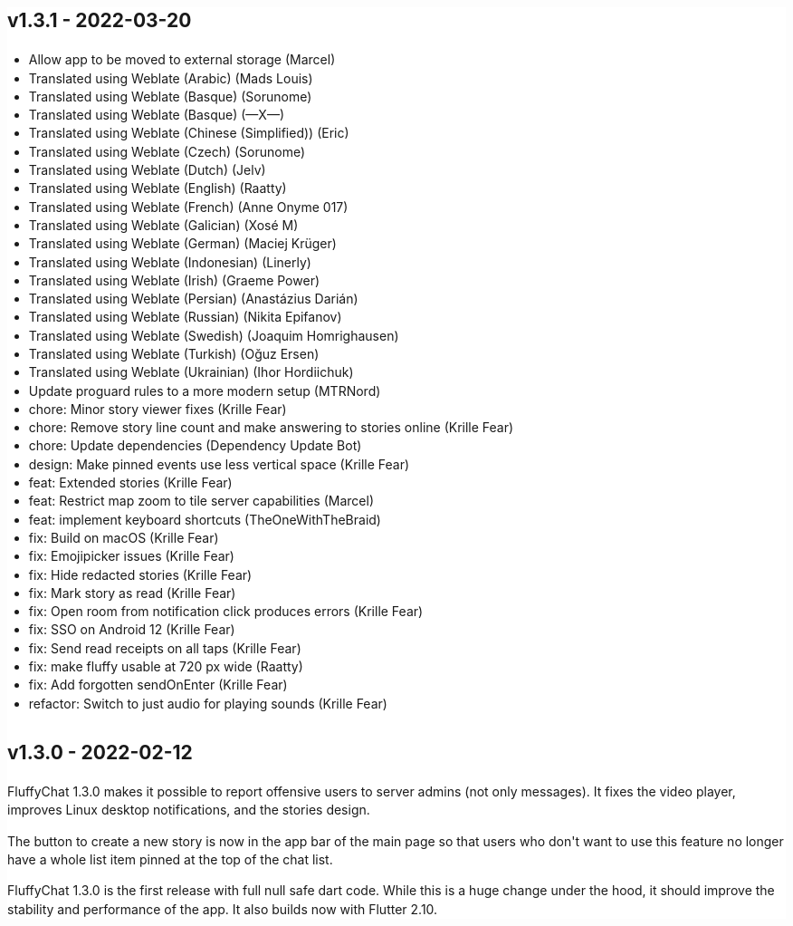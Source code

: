 ## v1.3.1 - 2022-03-20

- Allow app to be moved to external storage (Marcel)
- Translated using Weblate (Arabic) (Mads Louis)
- Translated using Weblate (Basque) (Sorunome)
- Translated using Weblate (Basque) (—X—)
- Translated using Weblate (Chinese (Simplified)) (Eric)
- Translated using Weblate (Czech) (Sorunome)
- Translated using Weblate (Dutch) (Jelv)
- Translated using Weblate (English) (Raatty)
- Translated using Weblate (French) (Anne Onyme 017)
- Translated using Weblate (Galician) (Xosé M)
- Translated using Weblate (German) (Maciej Krüger)
- Translated using Weblate (Indonesian) (Linerly)
- Translated using Weblate (Irish) (Graeme Power)
- Translated using Weblate (Persian) (Anastázius Darián)
- Translated using Weblate (Russian) (Nikita Epifanov)
- Translated using Weblate (Swedish) (Joaquim Homrighausen)
- Translated using Weblate (Turkish) (Oğuz Ersen)
- Translated using Weblate (Ukrainian) (Ihor Hordiichuk)
- Update proguard rules to a more modern setup (MTRNord)
- chore: Minor story viewer fixes (Krille Fear)
- chore: Remove story line count and make answering to stories online (Krille Fear)
- chore: Update dependencies (Dependency Update Bot)
- design: Make pinned events use less vertical space (Krille Fear)
- feat: Extended stories (Krille Fear)
- feat: Restrict map zoom to tile server capabilities (Marcel)
- feat: implement keyboard shortcuts (TheOneWithTheBraid)
- fix: Build on macOS (Krille Fear)
- fix: Emojipicker issues (Krille Fear)
- fix: Hide redacted stories (Krille Fear)
- fix: Mark story as read (Krille Fear)
- fix: Open room from notification click produces errors (Krille Fear)
- fix: SSO on Android 12 (Krille Fear)
- fix: Send read receipts on all taps (Krille Fear)
- fix: make fluffy usable at 720 px wide (Raatty)
- fix: Add forgotten sendOnEnter (Krille Fear)
- refactor: Switch to just audio for playing sounds (Krille Fear)

## v1.3.0 - 2022-02-12

FluffyChat 1.3.0 makes it possible to report offensive users to server admins (not only messages).
It fixes
the video player, improves Linux desktop notifications, and the stories design.

The button to create a new story is now in the app bar of the main page so that users who don't want
to use
this feature no longer have a whole list item pinned at the top of the chat list.

FluffyChat 1.3.0 is the first release with full null safe dart code. While this is a huge change
under the
hood, it should improve the stability and performance of the app. It also builds now with Flutter
2.10.
